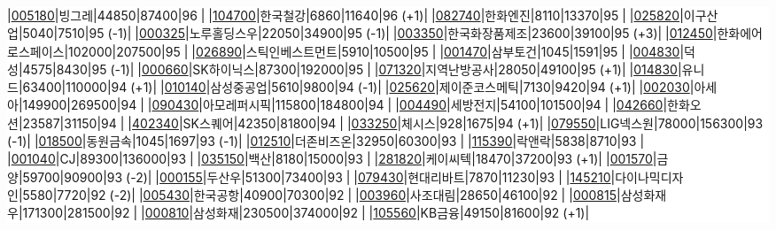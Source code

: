 |[005180](https://finance.daum.net/quotes/A005180)|빙그레|44850|87400|96 |
|[104700](https://finance.daum.net/quotes/A104700)|한국철강|6860|11640|96 (+1)|
|[082740](https://finance.daum.net/quotes/A082740)|한화엔진|8110|13370|95 |
|[025820](https://finance.daum.net/quotes/A025820)|이구산업|5040|7510|95 (-1)|
|[000325](https://finance.daum.net/quotes/A000325)|노루홀딩스우|22050|34900|95 (-1)|
|[003350](https://finance.daum.net/quotes/A003350)|한국화장품제조|23600|39100|95 (+3)|
|[012450](https://finance.daum.net/quotes/A012450)|한화에어로스페이스|102000|207500|95 |
|[026890](https://finance.daum.net/quotes/A026890)|스틱인베스트먼트|5910|10500|95 |
|[001470](https://finance.daum.net/quotes/A001470)|삼부토건|1045|1591|95 |
|[004830](https://finance.daum.net/quotes/A004830)|덕성|4575|8430|95 (-1)|
|[000660](https://finance.daum.net/quotes/A000660)|SK하이닉스|87300|192000|95 |
|[071320](https://finance.daum.net/quotes/A071320)|지역난방공사|28050|49100|95 (+1)|
|[014830](https://finance.daum.net/quotes/A014830)|유니드|63400|110000|94 (+1)|
|[010140](https://finance.daum.net/quotes/A010140)|삼성중공업|5610|9800|94 (-1)|
|[025620](https://finance.daum.net/quotes/A025620)|제이준코스메틱|7130|9420|94 (+1)|
|[002030](https://finance.daum.net/quotes/A002030)|아세아|149900|269500|94 |
|[090430](https://finance.daum.net/quotes/A090430)|아모레퍼시픽|115800|184800|94 |
|[004490](https://finance.daum.net/quotes/A004490)|세방전지|54100|101500|94 |
|[042660](https://finance.daum.net/quotes/A042660)|한화오션|23587|31150|94 |
|[402340](https://finance.daum.net/quotes/A402340)|SK스퀘어|42350|81800|94 |
|[033250](https://finance.daum.net/quotes/A033250)|체시스|928|1675|94 (+1)|
|[079550](https://finance.daum.net/quotes/A079550)|LIG넥스원|78000|156300|93 (-1)|
|[018500](https://finance.daum.net/quotes/A018500)|동원금속|1045|1697|93 (-1)|
|[012510](https://finance.daum.net/quotes/A012510)|더존비즈온|32950|60300|93 |
|[115390](https://finance.daum.net/quotes/A115390)|락앤락|5838|8710|93 |
|[001040](https://finance.daum.net/quotes/A001040)|CJ|89300|136000|93 |
|[035150](https://finance.daum.net/quotes/A035150)|백산|8180|15000|93 |
|[281820](https://finance.daum.net/quotes/A281820)|케이씨텍|18470|37200|93 (+1)|
|[001570](https://finance.daum.net/quotes/A001570)|금양|59700|90900|93 (-2)|
|[000155](https://finance.daum.net/quotes/A000155)|두산우|51300|73400|93 |
|[079430](https://finance.daum.net/quotes/A079430)|현대리바트|7870|11230|93 |
|[145210](https://finance.daum.net/quotes/A145210)|다이나믹디자인|5580|7720|92 (-2)|
|[005430](https://finance.daum.net/quotes/A005430)|한국공항|40900|70300|92 |
|[003960](https://finance.daum.net/quotes/A003960)|사조대림|28650|46100|92 |
|[000815](https://finance.daum.net/quotes/A000815)|삼성화재우|171300|281500|92 |
|[000810](https://finance.daum.net/quotes/A000810)|삼성화재|230500|374000|92 |
|[105560](https://finance.daum.net/quotes/A105560)|KB금융|49150|81600|92 (+1)|